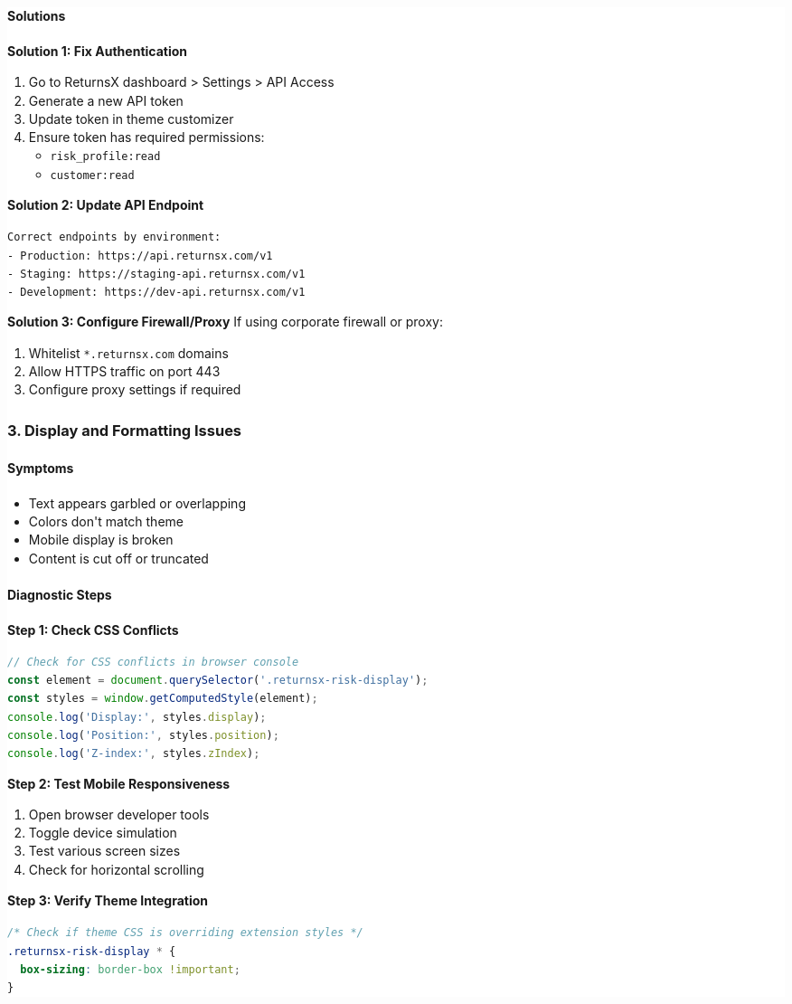 #### Solutions

**Solution 1: Fix Authentication**
1. Go to ReturnsX dashboard > Settings > API Access
2. Generate a new API token
3. Update token in theme customizer
4. Ensure token has required permissions:
   - `risk_profile:read`
   - `customer:read`

**Solution 2: Update API Endpoint**
```
Correct endpoints by environment:
- Production: https://api.returnsx.com/v1
- Staging: https://staging-api.returnsx.com/v1
- Development: https://dev-api.returnsx.com/v1
```

**Solution 3: Configure Firewall/Proxy**
If using corporate firewall or proxy:
1. Whitelist `*.returnsx.com` domains
2. Allow HTTPS traffic on port 443
3. Configure proxy settings if required

### 3. Display and Formatting Issues

#### Symptoms
- Text appears garbled or overlapping
- Colors don't match theme
- Mobile display is broken
- Content is cut off or truncated

#### Diagnostic Steps

**Step 1: Check CSS Conflicts**
```javascript
// Check for CSS conflicts in browser console
const element = document.querySelector('.returnsx-risk-display');
const styles = window.getComputedStyle(element);
console.log('Display:', styles.display);
console.log('Position:', styles.position);
console.log('Z-index:', styles.zIndex);
```

**Step 2: Test Mobile Responsiveness**
1. Open browser developer tools
2. Toggle device simulation
3. Test various screen sizes
4. Check for horizontal scrolling

**Step 3: Verify Theme Integration**
```css
/* Check if theme CSS is overriding extension styles */
.returnsx-risk-display * {
  box-sizing: border-box !important;
}
```

